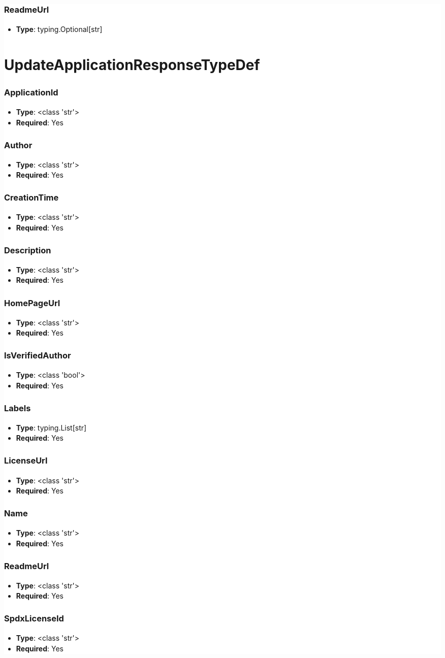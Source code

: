 ### ReadmeUrl
- **Type**: typing.Optional[str]


# UpdateApplicationResponseTypeDef

### ApplicationId
- **Type**: <class 'str'>
- **Required**: Yes

### Author
- **Type**: <class 'str'>
- **Required**: Yes

### CreationTime
- **Type**: <class 'str'>
- **Required**: Yes

### Description
- **Type**: <class 'str'>
- **Required**: Yes

### HomePageUrl
- **Type**: <class 'str'>
- **Required**: Yes

### IsVerifiedAuthor
- **Type**: <class 'bool'>
- **Required**: Yes

### Labels
- **Type**: typing.List[str]
- **Required**: Yes

### LicenseUrl
- **Type**: <class 'str'>
- **Required**: Yes

### Name
- **Type**: <class 'str'>
- **Required**: Yes

### ReadmeUrl
- **Type**: <class 'str'>
- **Required**: Yes

### SpdxLicenseId
- **Type**: <class 'str'>
- **Required**: Yes
